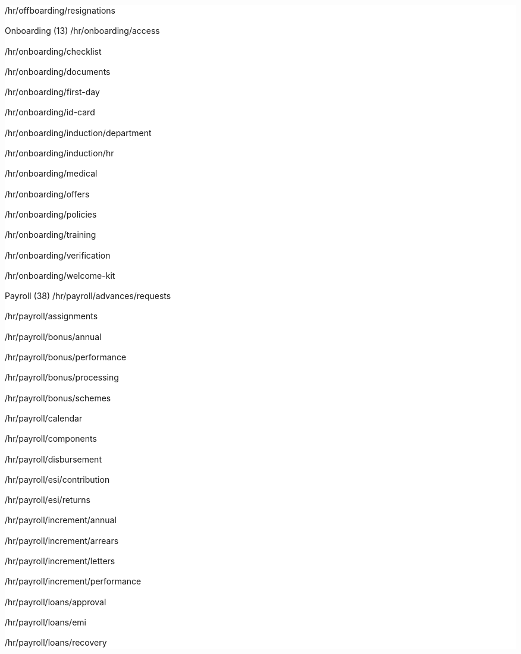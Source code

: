 /hr/offboarding/resignations

Onboarding (13)
/hr/onboarding/access

/hr/onboarding/checklist

/hr/onboarding/documents

/hr/onboarding/first-day

/hr/onboarding/id-card

/hr/onboarding/induction/department

/hr/onboarding/induction/hr

/hr/onboarding/medical

/hr/onboarding/offers

/hr/onboarding/policies

/hr/onboarding/training

/hr/onboarding/verification

/hr/onboarding/welcome-kit

Payroll (38)
/hr/payroll/advances/requests

/hr/payroll/assignments

/hr/payroll/bonus/annual

/hr/payroll/bonus/performance

/hr/payroll/bonus/processing

/hr/payroll/bonus/schemes

/hr/payroll/calendar

/hr/payroll/components

/hr/payroll/disbursement

/hr/payroll/esi/contribution

/hr/payroll/esi/returns

/hr/payroll/increment/annual

/hr/payroll/increment/arrears

/hr/payroll/increment/letters

/hr/payroll/increment/performance

/hr/payroll/loans/approval

/hr/payroll/loans/emi

/hr/payroll/loans/recovery
